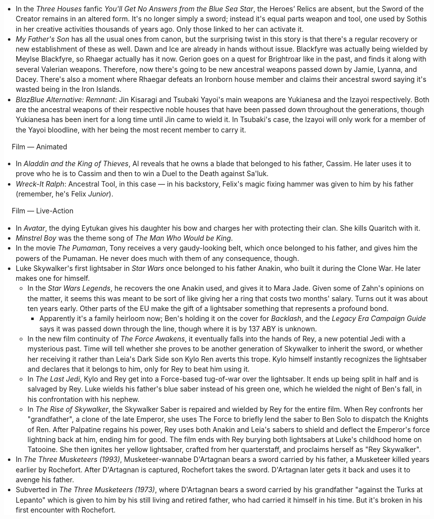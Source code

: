 -   In the _Three Houses_ fanfic _You'll Get No Answers from the Blue Sea Star_, the Heroes’ Relics are absent, but the Sword of the Creator remains in an altered form. It's no longer simply a sword; instead it's equal parts weapon and tool, one used by Sothis in her creative activities thousands of years ago. Only those linked to her can activate it.
-   _My Father's Son_ has all the usual ones from canon, but the surprising twist in this story is that there's a regular recovery or new establishment of these as well. Dawn and Ice are already in hands without issue. Blackfyre was actually being wielded by Meylse Blackfyre, so Rhaegar actually has it now. Gerion goes on a quest for Brightroar like in the past, and finds it along with several Valerian weapons. Therefore, now there's going to be new ancestral weapons passed down by Jamie, Lyanna, and Dacey. There's also a moment where Rhaegar defeats an Ironborn house member and claims their ancestral sword saying it's wasted being in the Iron Islands.
-   _BlazBlue Alternative: Remnant_: Jin Kisaragi and Tsubaki Yayoi's main weapons are Yukianesa and the Izayoi respectively. Both are the ancestral weapons of their respective noble houses that have been passed down throughout the generations, though Yukianesa has been inert for a long time until Jin came to wield it. In Tsubaki's case, the Izayoi will only work for a member of the Yayoi bloodline, with her being the most recent member to carry it.

    Film — Animated 

-   In _Aladdin and the King of Thieves_, Al reveals that he owns a blade that belonged to his father, Cassim. He later uses it to prove who he is to Cassim and then to win a Duel to the Death against Sa'luk.
-   _Wreck-It Ralph_: Ancestral Tool, in this case — in his backstory, Felix's magic fixing hammer was given to him by his father (remember, he's Felix _Junior_).

    Film — Live-Action 

-   In _Avatar_, the dying Eytukan gives his daughter his bow and charges her with protecting their clan. She kills Quaritch with it.
-   _Minstrel Boy_ was the theme song of _The Man Who Would be King_.
-   In the movie _The Pumaman_, Tony receives a very gaudy-looking belt, which once belonged to his father, and gives him the powers of the Pumaman. He never does much with them of any consequence, though.
-   Luke Skywalker's first lightsaber in _Star Wars_ once belonged to his father Anakin, who built it during the Clone War. He later makes one for himself.
    -   In the _Star Wars Legends_, he recovers the one Anakin used, and gives it to Mara Jade. Given some of Zahn's opinions on the matter, it seems this was meant to be sort of like giving her a ring that costs two months' salary. Turns out it was about ten years early. Other parts of the EU make the gift of a lightsaber something that represents a profound bond.
        -   Apparently it's a family heirloom now; Ben's holding it on the cover for _Backlash_, and the _Legacy Era Campaign Guide_ says it was passed down through the line, though where it is by 137 ABY is unknown.
    -   In the new film continuity of _The Force Awakens_, it eventually falls into the hands of Rey, a new potential Jedi with a mysterious past. Time will tell whether she proves to be another generation of Skywalker to inherit the sword, or whether her receiving it rather than Leia's Dark Side son Kylo Ren averts this trope. Kylo himself instantly recognizes the lightsaber and declares that it belongs to him, only for Rey to beat him using it.
    -   In _The Last Jedi_, Kylo and Rey get into a Force-based tug-of-war over the lightsaber. It ends up being split in half and is salvaged by Rey. Luke wields his father's blue saber instead of his green one, which he wielded the night of Ben's fall, in his confrontation with his nephew.
    -   In _The Rise of Skywalker_, the Skywalker Saber is repaired and wielded by Rey for the entire film. When Rey confronts her "grandfather", a clone of the late Emperor, she uses The Force to briefly lend the saber to Ben Solo to dispatch the Knights of Ren. After Palpatine regains his power, Rey uses both Anakin and Leia's sabers to shield and deflect the Emperor's force lightning back at him, ending him for good. The film ends with Rey burying both lightsabers at Luke's childhood home on Tatooine. She then ignites her yellow lightsaber, crafted from her quarterstaff, and proclaims herself as "Rey Skywalker".
-   In _The Three Musketeers (1993)_, Musketeer-wannabe D'Artagnan bears a sword carried by his father, a Musketeer killed years earlier by Rochefort. After D'Artagnan is captured, Rochefort takes the sword. D'Artagnan later gets it back and uses it to avenge his father.
-   Subverted in _The Three Musketeers (1973)_, where D'Artagnan bears a sword carried by his grandfather "against the Turks at Lepanto" which is given to him by his still living and retired father, who had carried it himself in his time. But it's broken in his first encounter with Rochefort.